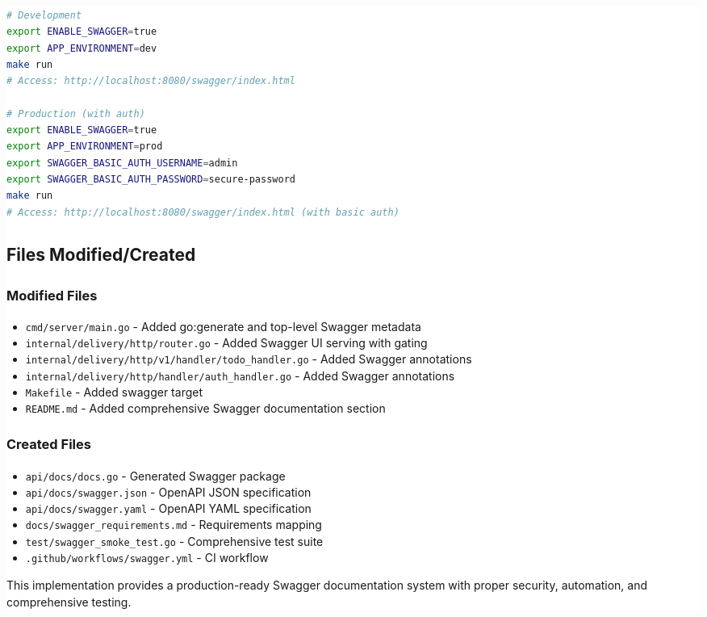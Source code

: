 ```bash
# Development
export ENABLE_SWAGGER=true
export APP_ENVIRONMENT=dev
make run
# Access: http://localhost:8080/swagger/index.html

# Production (with auth)
export ENABLE_SWAGGER=true
export APP_ENVIRONMENT=prod
export SWAGGER_BASIC_AUTH_USERNAME=admin
export SWAGGER_BASIC_AUTH_PASSWORD=secure-password
make run
# Access: http://localhost:8080/swagger/index.html (with basic auth)
```

## Files Modified/Created

### Modified Files
- `cmd/server/main.go` - Added go:generate and top-level Swagger metadata
- `internal/delivery/http/router.go` - Added Swagger UI serving with gating
- `internal/delivery/http/v1/handler/todo_handler.go` - Added Swagger annotations
- `internal/delivery/http/handler/auth_handler.go` - Added Swagger annotations
- `Makefile` - Added swagger target
- `README.md` - Added comprehensive Swagger documentation section

### Created Files
- `api/docs/docs.go` - Generated Swagger package
- `api/docs/swagger.json` - OpenAPI JSON specification
- `api/docs/swagger.yaml` - OpenAPI YAML specification
- `docs/swagger_requirements.md` - Requirements mapping
- `test/swagger_smoke_test.go` - Comprehensive test suite
- `.github/workflows/swagger.yml` - CI workflow

This implementation provides a production-ready Swagger documentation system with proper security, automation, and comprehensive testing.